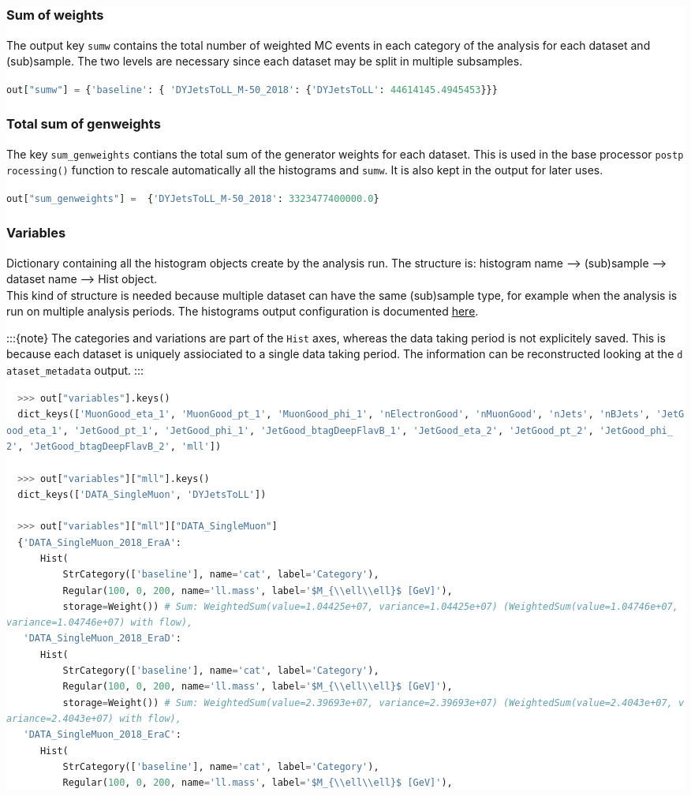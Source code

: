 ### Sum of weights

The output key `sumw` contains the total number of weighted MC events in each category of the analysis for each dataset and
(sub)sample. The two levels are necessary since each dataset may be split in multiple subsamples.
  
```python
out["sumw"] = {'baseline': { 'DYJetsToLL_M-50_2018': {'DYJetsToLL': 44614145.4945453}}}                                
```

### Total sum of genweights

The key `sum_genweights` contians the total sum of the generator weights for each dataset. This is used in the base processor
`postprocessing()` function to rescale automatically all the histograms and `sumw`. It is also kept in the output for
later uses.
  
```python
out["sum_genweights"] =  {'DYJetsToLL_M-50_2018': 3323477400000.0}
```


### Variables

Dictionary containing all the histogram objects create by the analysis run. 
The structure is:  histogram name --> (sub)sample --> dataset name --> Hist object.  
This kind of structure is needed because multiple dataset can have the same (sub)sample type, for example when the
analysis is run on multiple analysis periods. The histograms output configuration is documented [here](./configuration.md#histograms-configuration).

:::{note}
The categories and variations are   part of the `Hist` axes, whereas the data taking period is not explicitely
saved. This is because each dataset is uniquely assiociated to a single data taking period. The information can be
reconstructed looking at the `dataset_metadata` output. 
:::

```python 
  >>> out["variables"].keys()
  dict_keys(['MuonGood_eta_1', 'MuonGood_pt_1', 'MuonGood_phi_1', 'nElectronGood', 'nMuonGood', 'nJets', 'nBJets', 'JetGood_eta_1', 'JetGood_pt_1', 'JetGood_phi_1', 'JetGood_btagDeepFlavB_1', 'JetGood_eta_2', 'JetGood_pt_2', 'JetGood_phi_2', 'JetGood_btagDeepFlavB_2', 'mll'])

  >>> out["variables"]["mll"].keys()
  dict_keys(['DATA_SingleMuon', 'DYJetsToLL'])

  >>> out["variables"]["mll"]["DATA_SingleMuon"]
  {'DATA_SingleMuon_2018_EraA':
      Hist(
          StrCategory(['baseline'], name='cat', label='Category'),
          Regular(100, 0, 200, name='ll.mass', label='$M_{\\ell\\ell}$ [GeV]'),
          storage=Weight()) # Sum: WeightedSum(value=1.04425e+07, variance=1.04425e+07) (WeightedSum(value=1.04746e+07, variance=1.04746e+07) with flow),
   'DATA_SingleMuon_2018_EraD': 
      Hist(
          StrCategory(['baseline'], name='cat', label='Category'),
          Regular(100, 0, 200, name='ll.mass', label='$M_{\\ell\\ell}$ [GeV]'),
          storage=Weight()) # Sum: WeightedSum(value=2.39693e+07, variance=2.39693e+07) (WeightedSum(value=2.4043e+07, variance=2.4043e+07) with flow),
   'DATA_SingleMuon_2018_EraC':
      Hist(
          StrCategory(['baseline'], name='cat', label='Category'),
          Regular(100, 0, 200, name='ll.mass', label='$M_{\\ell\\ell}$ [GeV]'),
```